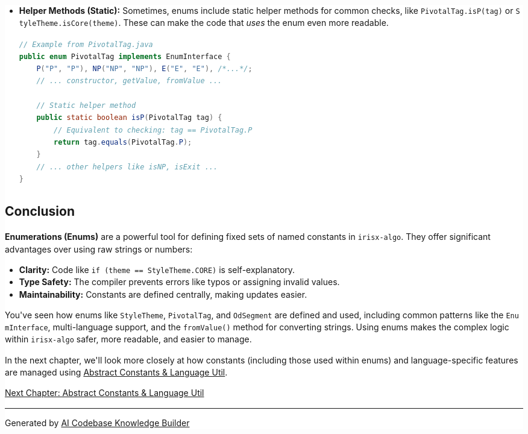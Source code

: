 *   **Helper Methods (Static):**
    Sometimes, enums include static helper methods for common checks, like `PivotalTag.isP(tag)` or `StyleTheme.isCore(theme)`. These can make the code that *uses* the enum even more readable.

    ```java
    // Example from PivotalTag.java
    public enum PivotalTag implements EnumInterface {
        P("P", "P"), NP("NP", "NP"), E("E", "E"), /*...*/;
        // ... constructor, getValue, fromValue ...

        // Static helper method
        public static boolean isP(PivotalTag tag) {
            // Equivalent to checking: tag == PivotalTag.P
            return tag.equals(PivotalTag.P);
        }
        // ... other helpers like isNP, isExit ...
    }
    ```

## Conclusion

**Enumerations (Enums)** are a powerful tool for defining fixed sets of named constants in `irisx-algo`. They offer significant advantages over using raw strings or numbers:

*   **Clarity:** Code like `if (theme == StyleTheme.CORE)` is self-explanatory.
*   **Type Safety:** The compiler prevents errors like typos or assigning invalid values.
*   **Maintainability:** Constants are defined centrally, making updates easier.

You've seen how enums like `StyleTheme`, `PivotalTag`, and `OdSegment` are defined and used, including common patterns like the `EnumInterface`, multi-language support, and the `fromValue()` method for converting strings. Using enums makes the complex logic within `irisx-algo` safer, more readable, and easier to manage.

In the next chapter, we'll look more closely at how constants (including those used within enums) and language-specific features are managed using [Abstract Constants & Language Util](08_abstract_constants___language_util_.md).

[Next Chapter: Abstract Constants & Language Util](08_abstract_constants___language_util_.md)

---

Generated by [AI Codebase Knowledge Builder](https://github.com/The-Pocket/Tutorial-Codebase-Knowledge)